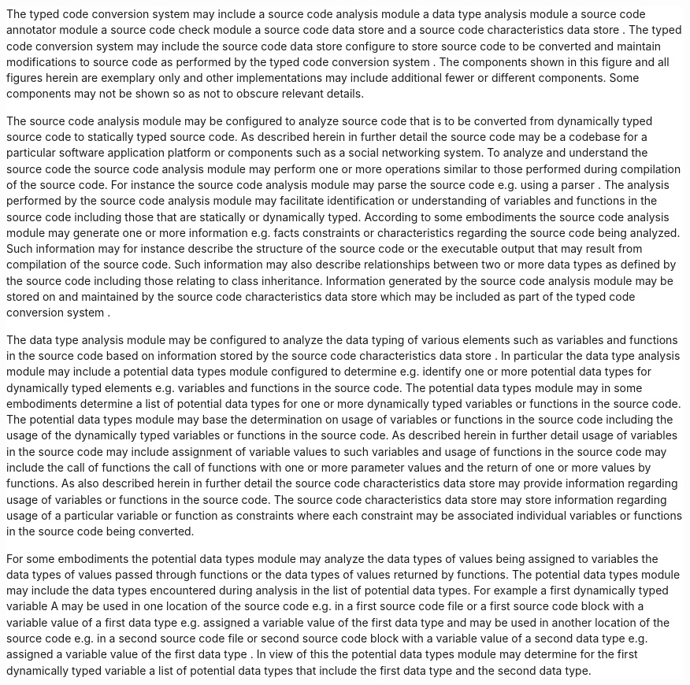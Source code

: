 The typed code conversion system may include a source code analysis module a data type analysis module a source code annotator module a source code check module a source code data store and a source code characteristics data store . The typed code conversion system may include the source code data store configure to store source code to be converted and maintain modifications to source code as performed by the typed code conversion system . The components shown in this figure and all figures herein are exemplary only and other implementations may include additional fewer or different components. Some components may not be shown so as not to obscure relevant details.

The source code analysis module may be configured to analyze source code that is to be converted from dynamically typed source code to statically typed source code. As described herein in further detail the source code may be a codebase for a particular software application platform or components such as a social networking system. To analyze and understand the source code the source code analysis module may perform one or more operations similar to those performed during compilation of the source code. For instance the source code analysis module may parse the source code e.g. using a parser . The analysis performed by the source code analysis module may facilitate identification or understanding of variables and functions in the source code including those that are statically or dynamically typed. According to some embodiments the source code analysis module may generate one or more information e.g. facts constraints or characteristics regarding the source code being analyzed. Such information may for instance describe the structure of the source code or the executable output that may result from compilation of the source code. Such information may also describe relationships between two or more data types as defined by the source code including those relating to class inheritance. Information generated by the source code analysis module may be stored on and maintained by the source code characteristics data store which may be included as part of the typed code conversion system .

The data type analysis module may be configured to analyze the data typing of various elements such as variables and functions in the source code based on information stored by the source code characteristics data store . In particular the data type analysis module may include a potential data types module configured to determine e.g. identify one or more potential data types for dynamically typed elements e.g. variables and functions in the source code. The potential data types module may in some embodiments determine a list of potential data types for one or more dynamically typed variables or functions in the source code. The potential data types module may base the determination on usage of variables or functions in the source code including the usage of the dynamically typed variables or functions in the source code. As described herein in further detail usage of variables in the source code may include assignment of variable values to such variables and usage of functions in the source code may include the call of functions the call of functions with one or more parameter values and the return of one or more values by functions. As also described herein in further detail the source code characteristics data store may provide information regarding usage of variables or functions in the source code. The source code characteristics data store may store information regarding usage of a particular variable or function as constraints where each constraint may be associated individual variables or functions in the source code being converted.

For some embodiments the potential data types module may analyze the data types of values being assigned to variables the data types of values passed through functions or the data types of values returned by functions. The potential data types module may include the data types encountered during analysis in the list of potential data types. For example a first dynamically typed variable A may be used in one location of the source code e.g. in a first source code file or a first source code block with a variable value of a first data type e.g. assigned a variable value of the first data type and may be used in another location of the source code e.g. in a second source code file or second source code block with a variable value of a second data type e.g. assigned a variable value of the first data type . In view of this the potential data types module may determine for the first dynamically typed variable a list of potential data types that include the first data type and the second data type.
